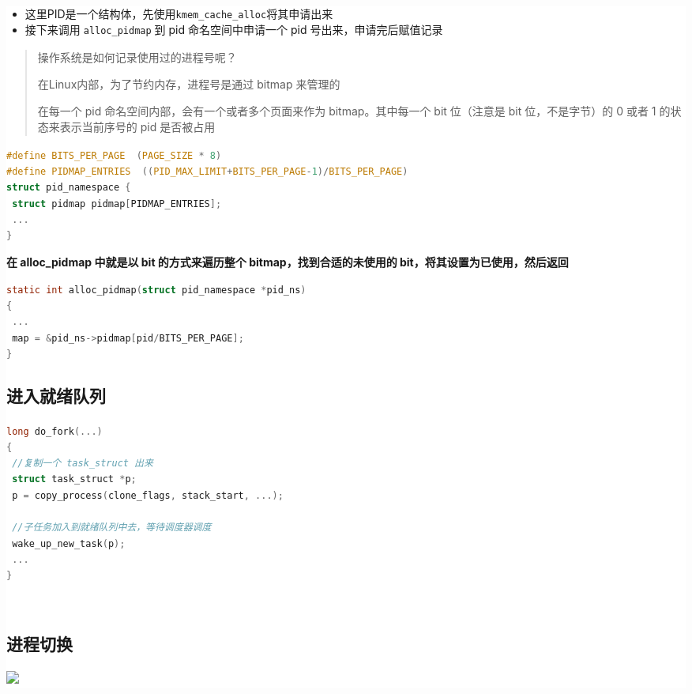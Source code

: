* 这里PID是一个结构体，先使用`kmem_cache_alloc`将其申请出来
* 接下来调用 `alloc_pidmap` 到 pid 命名空间中申请一个 pid 号出来，申请完后赋值记录

> 操作系统是如何记录使用过的进程号呢？
>
> 在Linux内部，为了节约内存，进程号是通过 bitmap 来管理的
>
> 在每一个 pid 命名空间内部，会有一个或者多个页面来作为 bitmap。其中每一个 bit 位（注意是 bit 位，不是字节）的 0 或者 1 的状态来表示当前序号的 pid 是否被占用

```c
#define BITS_PER_PAGE  (PAGE_SIZE * 8)
#define PIDMAP_ENTRIES  ((PID_MAX_LIMIT+BITS_PER_PAGE-1)/BITS_PER_PAGE)
struct pid_namespace {
 struct pidmap pidmap[PIDMAP_ENTRIES];
 ...
}
```

**在 alloc_pidmap 中就是以 bit 的方式来遍历整个 bitmap，找到合适的未使用的 bit，将其设置为已使用，然后返回**

```c
static int alloc_pidmap(struct pid_namespace *pid_ns)
{
 ...
 map = &pid_ns->pidmap[pid/BITS_PER_PAGE];
}
```

## 进入就绪队列

```c
long do_fork(...)
{
 //复制一个 task_struct 出来
 struct task_struct *p;
 p = copy_process(clone_flags, stack_start, ...);

 //子任务加入到就绪队列中去，等待调度器调度
 wake_up_new_task(p);
 ...
}
```



<br>



## 进程切换

![](https://myblog-1308923350.cos.ap-guangzhou.myqcloud.com/img/进程上下文切换图.jpg)
